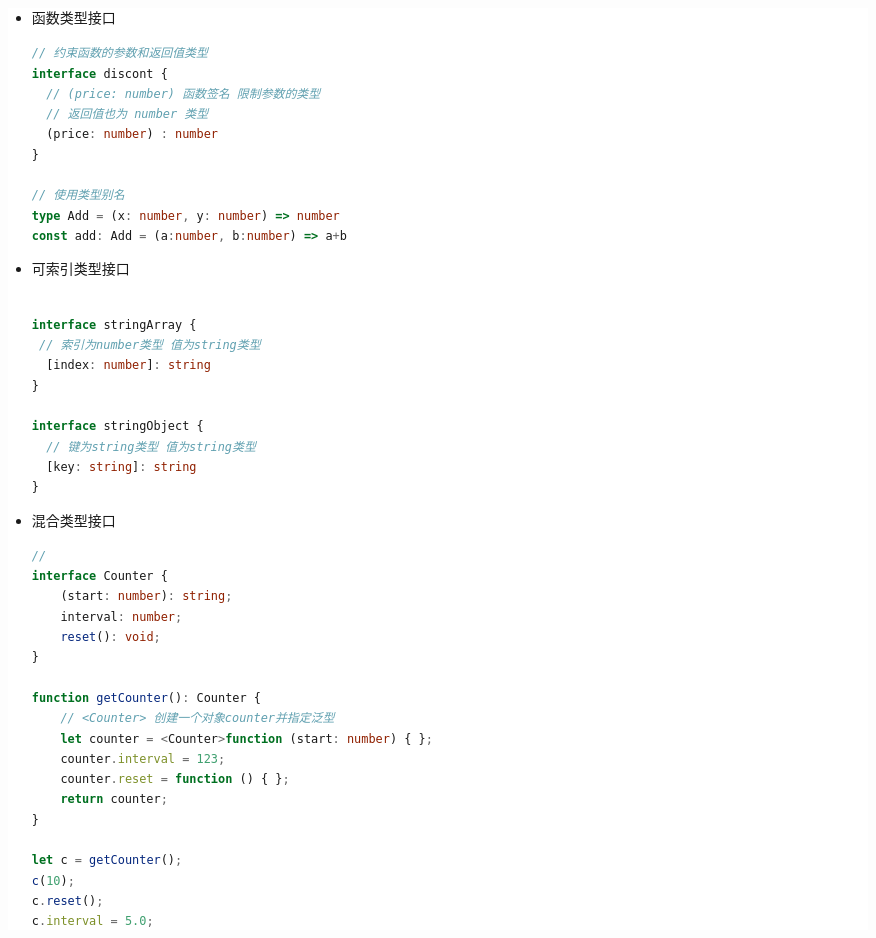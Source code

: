   ```typescript
  ```

+ 函数类型接口

  ```typescript
  // 约束函数的参数和返回值类型 
  interface discont {
    // (price: number) 函数签名 限制参数的类型
    // 返回值也为 number 类型
    (price: number) : number
  }
  
  // 使用类型别名
  type Add = (x: number, y: number) => number
  const add: Add = (a:number, b:number) => a+b
  ```

+ 可索引类型接口

  ```typescript
  
  interface stringArray {
   // 索引为number类型 值为string类型 
    [index: number]: string
  }
  
  interface stringObject {
    // 键为string类型 值为string类型
    [key: string]: string
  }
  ```

+ 混合类型接口

  ```typescript
  // 
  interface Counter {
      (start: number): string;
      interval: number;
      reset(): void;
  }
  
  function getCounter(): Counter {
      // <Counter> 创建一个对象counter并指定泛型
      let counter = <Counter>function (start: number) { };
      counter.interval = 123;
      counter.reset = function () { };
      return counter;
  }
  
  let c = getCounter();
  c(10);
  c.reset();
  c.interval = 5.0;
  ```
